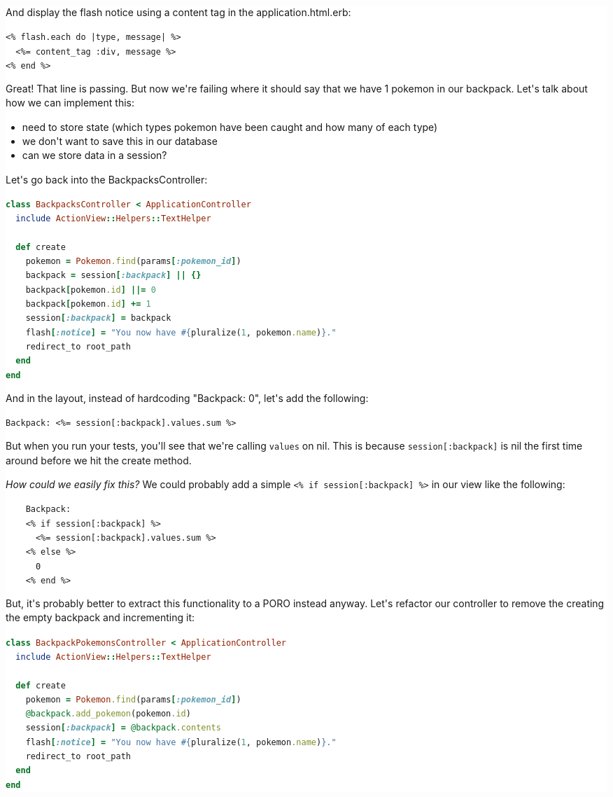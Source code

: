 And display the flash notice using a content tag in the application.html.erb:

```erb
<% flash.each do |type, message| %>
  <%= content_tag :div, message %>
<% end %>
```

Great! That line is passing. But now we're failing where it should say that we have 1 pokemon in our backpack. Let's talk about how we can implement this:

* need to store state (which types pokemon have been caught and how many of each type)
* we don't want to save this in our database
* can we store data in a session?


Let's go back into the BackpacksController:

```ruby
class BackpacksController < ApplicationController
  include ActionView::Helpers::TextHelper

  def create
    pokemon = Pokemon.find(params[:pokemon_id])
    backpack = session[:backpack] || {}
    backpack[pokemon.id] ||= 0
    backpack[pokemon.id] += 1
    session[:backpack] = backpack
    flash[:notice] = "You now have #{pluralize(1, pokemon.name)}."
    redirect_to root_path
  end
end
```

And in the layout, instead of hardcoding "Backpack: 0", let's add the following:

```erb
Backpack: <%= session[:backpack].values.sum %>
```

But when you run your tests, you'll see that we're calling `values` on nil. This is because `session[:backpack]` is nil the first time around before we hit the create method. 

_How could we easily fix this?_ We could probably add a simple `<% if session[:backpack] %>` in our view like the following:

```erb
    Backpack:
    <% if session[:backpack] %>
      <%= session[:backpack].values.sum %>
    <% else %>
      0
    <% end %>
```

But, it's probably better to extract this functionality to a PORO instead anyway. Let's refactor our controller to remove the creating the empty backpack and incrementing it:

```ruby
class BackpackPokemonsController < ApplicationController
  include ActionView::Helpers::TextHelper

  def create
    pokemon = Pokemon.find(params[:pokemon_id])
    @backpack.add_pokemon(pokemon.id)
    session[:backpack] = @backpack.contents
    flash[:notice] = "You now have #{pluralize(1, pokemon.name)}."
    redirect_to root_path
  end
end
```
